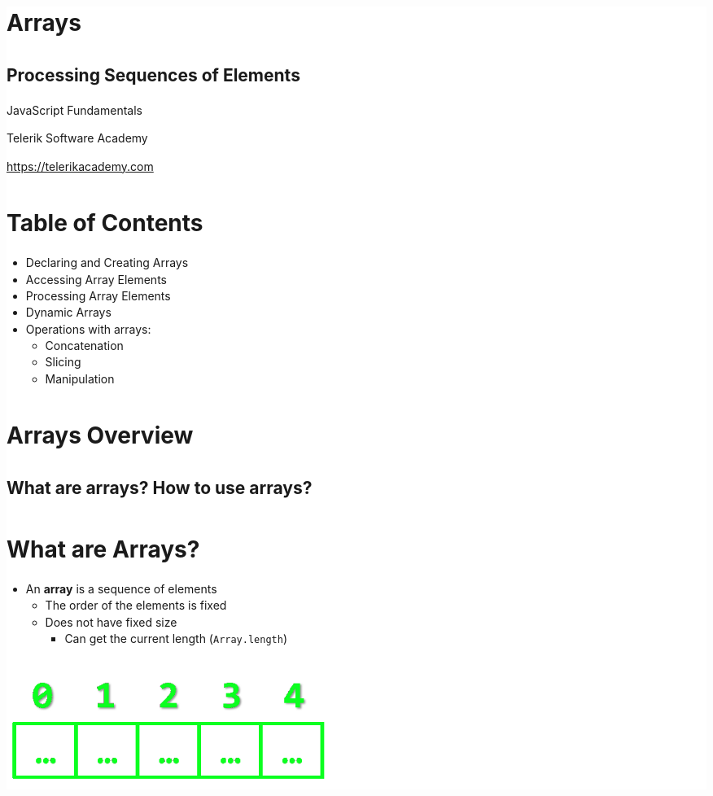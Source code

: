 


# Arrays
## Processing Sequences of Elements

<div class="signature">
	<p class="signature-course">JavaScript Fundamentals</p>
	<p class="signature-initiative">Telerik Software Academy</p>
	<a href="https://telerikacademy.com" class="signature-link">https://telerikacademy.com</a>
</div>



# Table of Contents

- Declaring and Creating Arrays
- Accessing Array Elements
- Processing Array Elements
- Dynamic Arrays
- Operations with arrays:
  - Concatenation
  - Slicing
  - Manipulation






# Arrays Overview
##  What are arrays? How to use arrays?


# What are Arrays?
- An **array** is a sequence of elements
  - The order of the elements is fixed
  - Does not have fixed size
    - Can get the current length (`Array.length`)

<img class="slide-image" src="imgs/pic01.png" style="width: 400px; left: 23%" />
